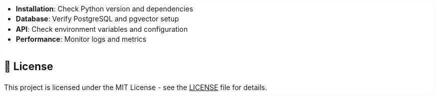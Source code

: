 - **Installation**: Check Python version and dependencies
- **Database**: Verify PostgreSQL and pgvector setup
- **API**: Check environment variables and configuration
- **Performance**: Monitor logs and metrics

## 📄 License

This project is licensed under the MIT License - see the [LICENSE](../LICENSE) file for details.
